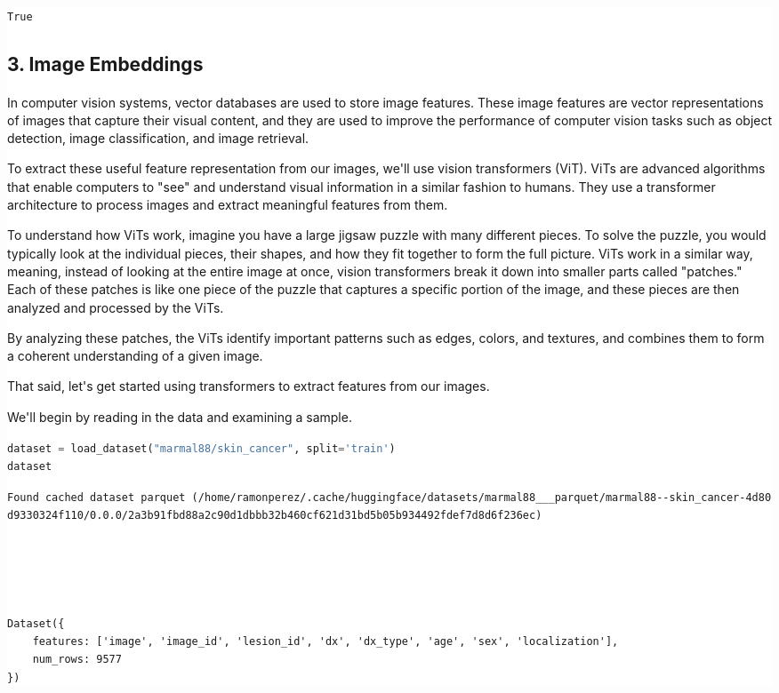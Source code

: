 


    True



## 3. Image Embeddings

In computer vision systems, vector databases are used to store image features. These image features are vector representations 
of images that capture their visual content, and they are used to improve the performance of computer vision tasks such 
as object detection, image classification, and image retrieval.

To extract these useful feature representation from our images, we'll use vision transformers (ViT). ViTs are advanced 
algorithms that enable computers to "see" and understand visual information in a similar fashion to humans. They 
use a transformer architecture to process images and extract meaningful features from them.

To understand how ViTs work, imagine you have a large jigsaw puzzle with many different pieces. To solve the puzzle, 
you would typically look at the individual pieces, their shapes, and how they fit together to form the full picture. ViTs 
work in a similar way, meaning, instead of looking at the entire image at once, vision transformers break it down 
into smaller parts called "patches." Each of these patches is like one piece of the puzzle that captures a specific portion 
of the image, and these pieces are then analyzed and processed by the ViTs.

By analyzing these patches, the ViTs identify important patterns such as edges, colors, and textures, and combines them 
to form a coherent understanding of a given image.

That said, let's get started using transformers to extract features from our images.

We'll begin by reading in the data and examining a sample.


```python
dataset = load_dataset("marmal88/skin_cancer", split='train')
dataset
```

    Found cached dataset parquet (/home/ramonperez/.cache/huggingface/datasets/marmal88___parquet/marmal88--skin_cancer-4d80d9330324f110/0.0.0/2a3b91fbd88a2c90d1dbbb32b460cf621d31bd5b05b934492fdef7d8d6f236ec)





    Dataset({
        features: ['image', 'image_id', 'lesion_id', 'dx', 'dx_type', 'age', 'sex', 'localization'],
        num_rows: 9577
    })



